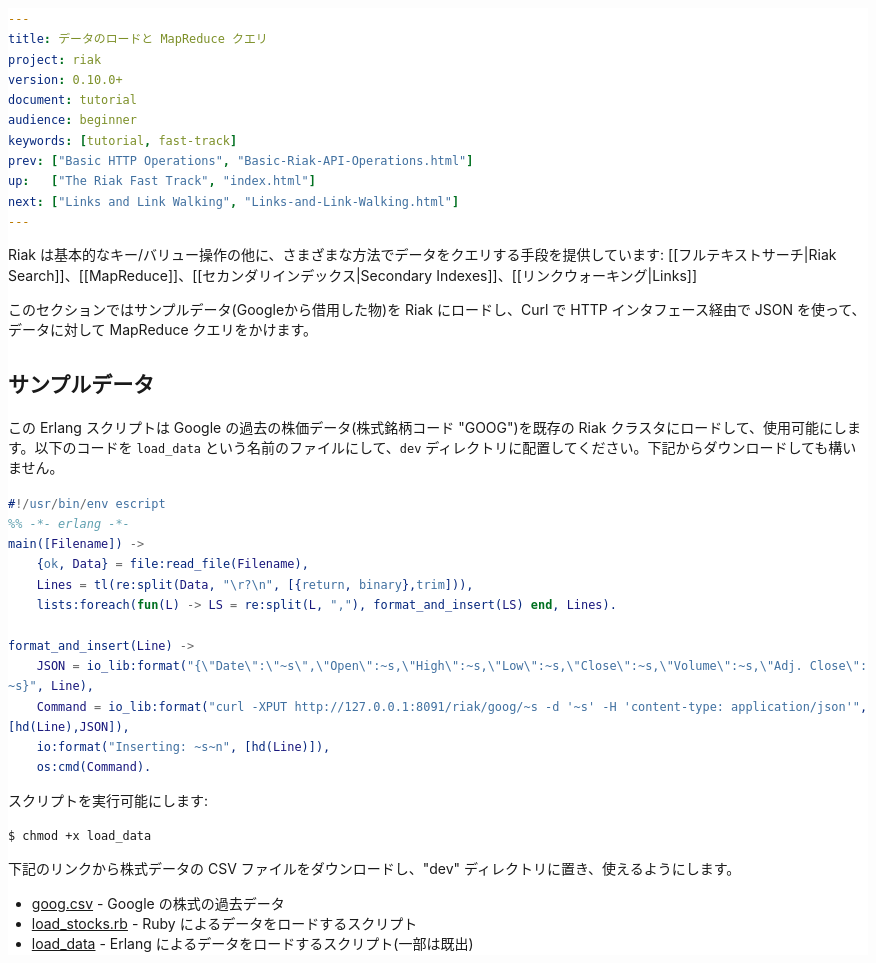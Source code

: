 ```yaml
---
title: データのロードと MapReduce クエリ
project: riak
version: 0.10.0+
document: tutorial
audience: beginner
keywords: [tutorial, fast-track]
prev: ["Basic HTTP Operations", "Basic-Riak-API-Operations.html"]
up:   ["The Riak Fast Track", "index.html"]
next: ["Links and Link Walking", "Links-and-Link-Walking.html"]
---
```


Riak は基本的なキー/バリュー操作の他に、さまざまな方法でデータをクエリする手段を提供しています: [[フルテキストサーチ|Riak Search]]、[[MapReduce]]、[[セカンダリインデックス|Secondary Indexes]]、[[リンクウォーキング|Links]]

このセクションではサンプルデータ(Googleから借用した物)を Riak にロードし、Curl で HTTP インタフェース経由で JSON を使って、データに対して MapReduce クエリをかけます。

## サンプルデータ

この Erlang スクリプトは Google の過去の株価データ(株式銘柄コード "GOOG")を既存の Riak クラスタにロードして、使用可能にします。以下のコードを `load_data` という名前のファイルにして、`dev` ディレクトリに配置してください。下記からダウンロードしても構いません。

```erlang
#!/usr/bin/env escript
%% -*- erlang -*-
main([Filename]) ->
    {ok, Data} = file:read_file(Filename),
    Lines = tl(re:split(Data, "\r?\n", [{return, binary},trim])),
    lists:foreach(fun(L) -> LS = re:split(L, ","), format_and_insert(LS) end, Lines).

format_and_insert(Line) ->
    JSON = io_lib:format("{\"Date\":\"~s\",\"Open\":~s,\"High\":~s,\"Low\":~s,\"Close\":~s,\"Volume\":~s,\"Adj. Close\":~s}", Line),
    Command = io_lib:format("curl -XPUT http://127.0.0.1:8091/riak/goog/~s -d '~s' -H 'content-type: application/json'", [hd(Line),JSON]),
    io:format("Inserting: ~s~n", [hd(Line)]),
    os:cmd(Command).
```

スクリプトを実行可能にします:


```bash
$ chmod +x load_data
```

下記のリンクから株式データの CSV ファイルをダウンロードし、"dev" ディレクトリに置き、使えるようにします。

* [goog.csv](https://github.com/basho/basho_docs/raw/master/source/data/goog.csv) - Google の株式の過去データ
* [load_stocks.rb](https://github.com/basho/basho_docs/raw/master/source/data/load_stocks.rb) - Ruby によるデータをロードするスクリプト
* [load_data](https://github.com/basho/basho_docs/raw/master/source/data/load_data.erl) - Erlang によるデータをロードするスクリプト(一部は既出)
